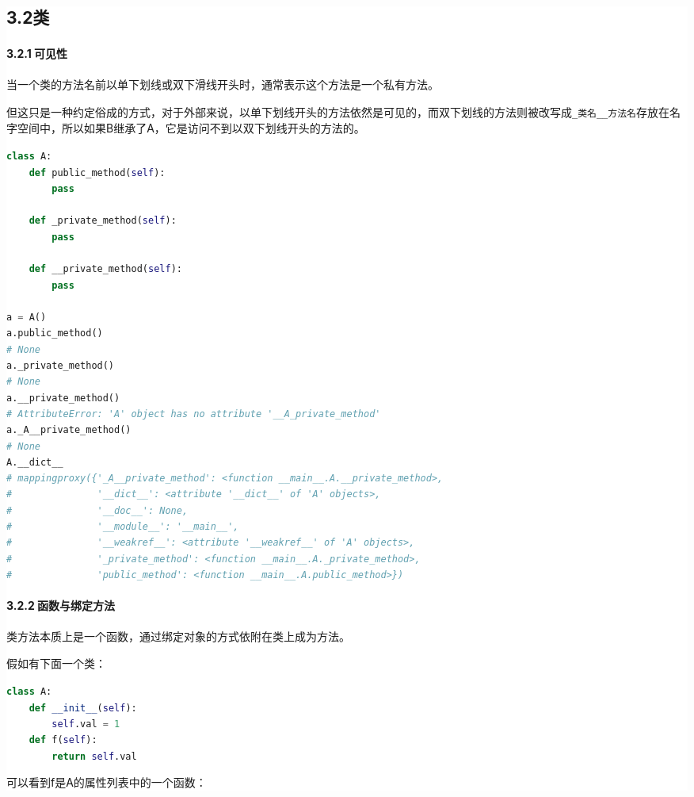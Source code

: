 ## 3.2类

#### 3.2.1 可见性

当一个类的方法名前以单下划线或双下滑线开头时，通常表示这个方法是一个私有方法。

但这只是一种约定俗成的方式，对于外部来说，以单下划线开头的方法依然是可见的，而双下划线的方法则被改写成`_类名__方法名`存放在名字空间中，所以如果B继承了A，它是访问不到以双下划线开头的方法的。

```python
class A:
    def public_method(self):
        pass

    def _private_method(self):
        pass

    def __private_method(self):
        pass

a = A()
a.public_method()
# None
a._private_method()
# None
a.__private_method()
# AttributeError: 'A' object has no attribute '__A_private_method'
a._A__private_method()
# None
A.__dict__
# mappingproxy({'_A__private_method': <function __main__.A.__private_method>,
#               '__dict__': <attribute '__dict__' of 'A' objects>,
#               '__doc__': None,
#               '__module__': '__main__',
#               '__weakref__': <attribute '__weakref__' of 'A' objects>,
#               '_private_method': <function __main__.A._private_method>,
#               'public_method': <function __main__.A.public_method>})
```

#### 3.2.2 函数与绑定方法

类方法本质上是一个函数，通过绑定对象的方式依附在类上成为方法。

假如有下面一个类：

```python
class A:
    def __init__(self):
        self.val = 1
    def f(self):
        return self.val
```

可以看到f是A的属性列表中的一个函数：
